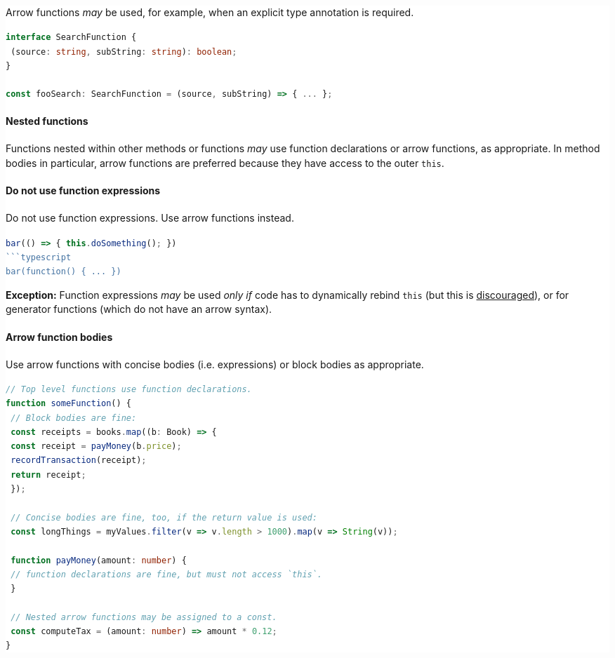 Arrow functions *may* be used, for example, when an explicit type annotation is
required.

```typescript
interface SearchFunction {
 (source: string, subString: string): boolean;
}

const fooSearch: SearchFunction = (source, subString) => { ... };
```
#### Nested functions
Functions nested within other methods or functions *may* use function
declarations or arrow functions, as appropriate. In method bodies in particular,
arrow functions are preferred because they have access to the outer `this`.

#### Do not use function expressions
Do not use function expressions. Use arrow functions instead.

```typescript
bar(() => { this.doSomething(); })
```typescript
bar(function() { ... })
```

**Exception:** Function expressions *may* be used *only if* code has to
dynamically rebind `this` (but this is [discouraged](https://google.github.io/styleguide/tsguide.html#rebinding-this)), or for
generator functions (which do not have an arrow syntax).
#### Arrow function bodies
Use arrow functions with concise bodies (i.e. expressions) or block bodies as
appropriate.

```typescript
// Top level functions use function declarations.
function someFunction() {
 // Block bodies are fine:
 const receipts = books.map((b: Book) => {
 const receipt = payMoney(b.price);
 recordTransaction(receipt);
 return receipt;
 });

 // Concise bodies are fine, too, if the return value is used:
 const longThings = myValues.filter(v => v.length > 1000).map(v => String(v));

 function payMoney(amount: number) {
 // function declarations are fine, but must not access `this`.
 }

 // Nested arrow functions may be assigned to a const.
 const computeTax = (amount: number) => amount * 0.12;
}
```
